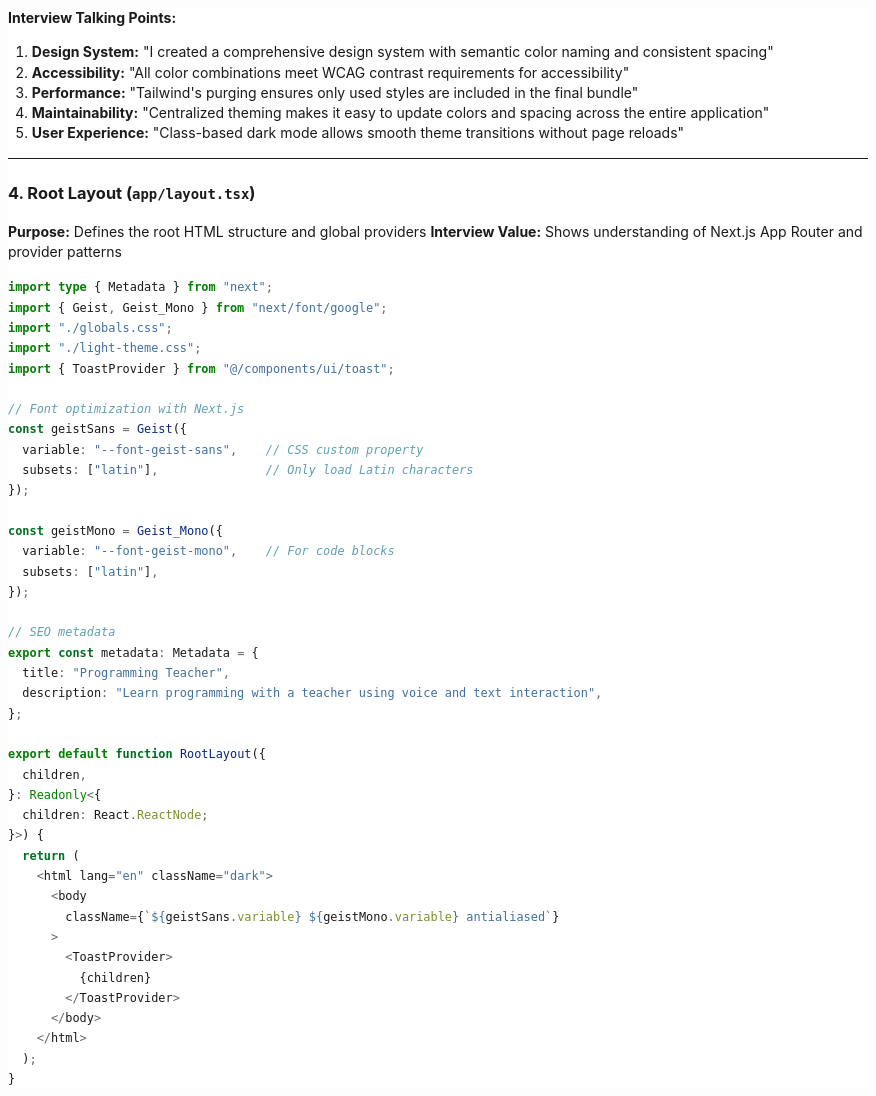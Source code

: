 **Interview Talking Points:**
1. **Design System:** "I created a comprehensive design system with semantic color naming and consistent spacing"
2. **Accessibility:** "All color combinations meet WCAG contrast requirements for accessibility"
3. **Performance:** "Tailwind's purging ensures only used styles are included in the final bundle"
4. **Maintainability:** "Centralized theming makes it easy to update colors and spacing across the entire application"
5. **User Experience:** "Class-based dark mode allows smooth theme transitions without page reloads"

---

### 4. Root Layout (`app/layout.tsx`)

**Purpose:** Defines the root HTML structure and global providers
**Interview Value:** Shows understanding of Next.js App Router and provider patterns

```typescript
import type { Metadata } from "next";
import { Geist, Geist_Mono } from "next/font/google";
import "./globals.css";
import "./light-theme.css";
import { ToastProvider } from "@/components/ui/toast";

// Font optimization with Next.js
const geistSans = Geist({
  variable: "--font-geist-sans",    // CSS custom property
  subsets: ["latin"],               // Only load Latin characters
});

const geistMono = Geist_Mono({
  variable: "--font-geist-mono",    // For code blocks
  subsets: ["latin"],
});

// SEO metadata
export const metadata: Metadata = {
  title: "Programming Teacher",
  description: "Learn programming with a teacher using voice and text interaction",
};

export default function RootLayout({
  children,
}: Readonly<{
  children: React.ReactNode;
}>) {
  return (
    <html lang="en" className="dark">
      <body
        className={`${geistSans.variable} ${geistMono.variable} antialiased`}
      >
        <ToastProvider>
          {children}
        </ToastProvider>
      </body>
    </html>
  );
}
```
